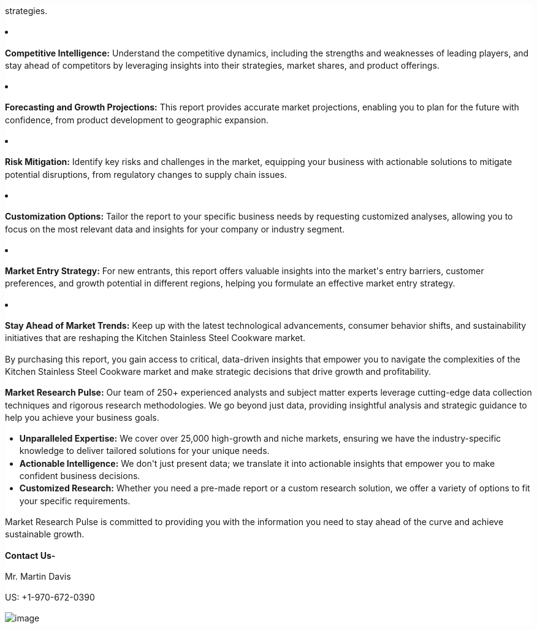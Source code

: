 strategies.</p></li><li><p><strong>Competitive Intelligence:</strong> Understand the competitive dynamics, including the strengths and weaknesses of leading players, and stay ahead of competitors by leveraging insights into their strategies, market shares, and product offerings.</p></li><li><p><strong>Forecasting and Growth Projections:</strong> This report provides accurate market projections, enabling you to plan for the future with confidence, from product development to geographic expansion.</p></li><li><p><strong>Risk Mitigation:</strong> Identify key risks and challenges in the market, equipping your business with actionable solutions to mitigate potential disruptions, from regulatory changes to supply chain issues.</p></li><li><p><strong>Customization Options:</strong> Tailor the report to your specific business needs by requesting customized analyses, allowing you to focus on the most relevant data and insights for your company or industry segment.</p></li><li><p><strong>Market Entry Strategy:</strong> For new entrants, this report offers valuable insights into the market's entry barriers, customer preferences, and growth potential in different regions, helping you formulate an effective market entry strategy.</p></li><li><p><strong>Stay Ahead of Market Trends:</strong> Keep up with the latest technological advancements, consumer behavior shifts, and sustainability initiatives that are reshaping the Kitchen Stainless Steel Cookware market.</p></li></ol><p>By purchasing this report, you gain access to critical, data-driven insights that empower you to navigate the complexities of the Kitchen Stainless Steel Cookware market and make strategic decisions that drive growth and profitability.</p><p><strong>Market Research Pulse:</strong>&nbsp;Our team of 250+ experienced analysts and subject matter experts leverage cutting-edge data collection techniques and rigorous research methodologies. We go beyond just data, providing insightful analysis and strategic guidance to help you achieve your business goals.</p><ul><li><strong>Unparalleled Expertise:</strong>&nbsp;We cover over 25,000 high-growth and niche markets, ensuring we have the industry-specific knowledge to deliver tailored solutions for your unique needs.</li><li><strong>Actionable Intelligence:</strong>&nbsp;We don't just present data; we translate it into actionable insights that empower you to make confident business decisions.</li><li><strong>Customized Research:</strong>&nbsp;Whether you need a pre-made report or a custom research solution, we offer a variety of options to fit your specific requirements.</li></ul><p>Market Research Pulse is committed to providing you with the information you need to stay ahead of the curve and achieve sustainable growth.</p><p><strong>Contact Us-</strong></p><p>Mr. Martin Davis</p><p>US: +1-970-672-0390</p>
![image](https://github.com/user-attachments/assets/a1df3cc0-526b-4d47-bff4-4a4eaf9a8ade)
